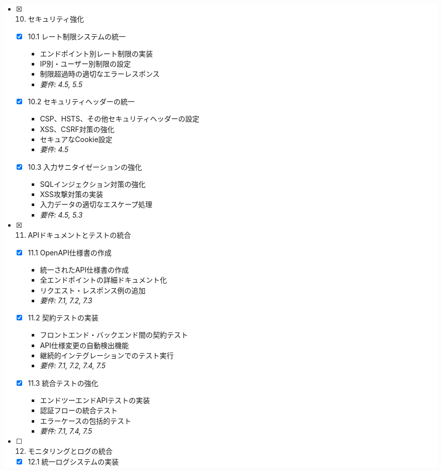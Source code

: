 - [x] 10. セキュリティ強化




  - [x] 10.1 レート制限システムの統一


    - エンドポイント別レート制限の実装
    - IP別・ユーザー別制限の設定
    - 制限超過時の適切なエラーレスポンス
    - _要件: 4.5, 5.5_

  - [x] 10.2 セキュリティヘッダーの統一


    - CSP、HSTS、その他セキュリティヘッダーの設定
    - XSS、CSRF対策の強化
    - セキュアなCookie設定
    - _要件: 4.5_

  - [x] 10.3 入力サニタイゼーションの強化


    - SQLインジェクション対策の強化
    - XSS攻撃対策の実装
    - 入力データの適切なエスケープ処理
    - _要件: 4.5, 5.3_

- [x] 11. APIドキュメントとテストの統合





  - [x] 11.1 OpenAPI仕様書の作成

    - 統一されたAPI仕様書の作成
    - 全エンドポイントの詳細ドキュメント化
    - リクエスト・レスポンス例の追加
    - _要件: 7.1, 7.2, 7.3_

  - [x] 11.2 契約テストの実装


    - フロントエンド・バックエンド間の契約テスト
    - API仕様変更の自動検出機能
    - 継続的インテグレーションでのテスト実行
    - _要件: 7.1, 7.2, 7.4, 7.5_


  - [x] 11.3 統合テストの強化

    - エンドツーエンドAPIテストの実装
    - 認証フローの統合テスト
    - エラーケースの包括的テスト
    - _要件: 7.1, 7.4, 7.5_

- [ ] 12. モニタリングとログの統合





  - [x] 12.1 統一ログシステムの実装
